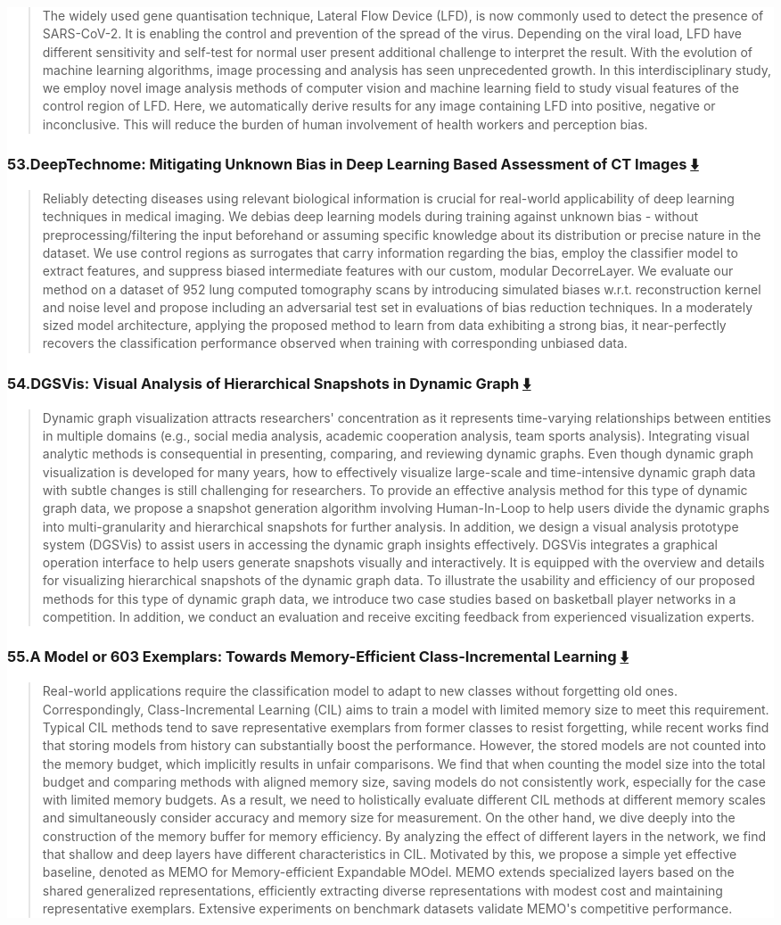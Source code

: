 >  The widely used gene quantisation technique, Lateral Flow Device (LFD), is now commonly used to detect the presence of SARS-CoV-2. It is enabling the control and prevention of the spread of the virus. Depending on the viral load, LFD have different sensitivity and self-test for normal user present additional challenge to interpret the result. With the evolution of machine learning algorithms, image processing and analysis has seen unprecedented growth. In this interdisciplinary study, we employ novel image analysis methods of computer vision and machine learning field to study visual features of the control region of LFD. Here, we automatically derive results for any image containing LFD into positive, negative or inconclusive. This will reduce the burden of human involvement of health workers and perception bias.      
### 53.DeepTechnome: Mitigating Unknown Bias in Deep Learning Based Assessment of CT Images  [ :arrow_down: ](https://arxiv.org/pdf/2205.13297.pdf)
>  Reliably detecting diseases using relevant biological information is crucial for real-world applicability of deep learning techniques in medical imaging. We debias deep learning models during training against unknown bias - without preprocessing/filtering the input beforehand or assuming specific knowledge about its distribution or precise nature in the dataset. We use control regions as surrogates that carry information regarding the bias, employ the classifier model to extract features, and suppress biased intermediate features with our custom, modular DecorreLayer. We evaluate our method on a dataset of 952 lung computed tomography scans by introducing simulated biases w.r.t. reconstruction kernel and noise level and propose including an adversarial test set in evaluations of bias reduction techniques. In a moderately sized model architecture, applying the proposed method to learn from data exhibiting a strong bias, it near-perfectly recovers the classification performance observed when training with corresponding unbiased data.      
### 54.DGSVis: Visual Analysis of Hierarchical Snapshots in Dynamic Graph  [ :arrow_down: ](https://arxiv.org/pdf/2205.13220.pdf)
>  Dynamic graph visualization attracts researchers' concentration as it represents time-varying relationships between entities in multiple domains (e.g., social media analysis, academic cooperation analysis, team sports analysis). Integrating visual analytic methods is consequential in presenting, comparing, and reviewing dynamic graphs. Even though dynamic graph visualization is developed for many years, how to effectively visualize large-scale and time-intensive dynamic graph data with subtle changes is still challenging for researchers. To provide an effective analysis method for this type of dynamic graph data, we propose a snapshot generation algorithm involving Human-In-Loop to help users divide the dynamic graphs into multi-granularity and hierarchical snapshots for further analysis. In addition, we design a visual analysis prototype system (DGSVis) to assist users in accessing the dynamic graph insights effectively. DGSVis integrates a graphical operation interface to help users generate snapshots visually and interactively. It is equipped with the overview and details for visualizing hierarchical snapshots of the dynamic graph data. To illustrate the usability and efficiency of our proposed methods for this type of dynamic graph data, we introduce two case studies based on basketball player networks in a competition. In addition, we conduct an evaluation and receive exciting feedback from experienced visualization experts.      
### 55.A Model or 603 Exemplars: Towards Memory-Efficient Class-Incremental Learning  [ :arrow_down: ](https://arxiv.org/pdf/2205.13218.pdf)
>  Real-world applications require the classification model to adapt to new classes without forgetting old ones. Correspondingly, Class-Incremental Learning (CIL) aims to train a model with limited memory size to meet this requirement. Typical CIL methods tend to save representative exemplars from former classes to resist forgetting, while recent works find that storing models from history can substantially boost the performance. However, the stored models are not counted into the memory budget, which implicitly results in unfair comparisons. We find that when counting the model size into the total budget and comparing methods with aligned memory size, saving models do not consistently work, especially for the case with limited memory budgets. As a result, we need to holistically evaluate different CIL methods at different memory scales and simultaneously consider accuracy and memory size for measurement. On the other hand, we dive deeply into the construction of the memory buffer for memory efficiency. By analyzing the effect of different layers in the network, we find that shallow and deep layers have different characteristics in CIL. Motivated by this, we propose a simple yet effective baseline, denoted as MEMO for Memory-efficient Expandable MOdel. MEMO extends specialized layers based on the shared generalized representations, efficiently extracting diverse representations with modest cost and maintaining representative exemplars. Extensive experiments on benchmark datasets validate MEMO's competitive performance.      